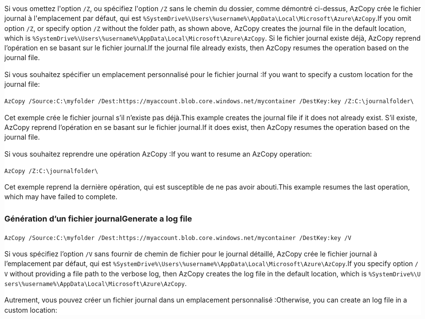 <span data-ttu-id="47684-280">Si vous omettez l'option `/Z`, ou spécifiez l'option `/Z` sans le chemin du dossier, comme démontré ci-dessus, AzCopy crée le fichier journal à l'emplacement par défaut, qui est `%SystemDrive%\Users\%username%\AppData\Local\Microsoft\Azure\AzCopy`.</span><span class="sxs-lookup"><span data-stu-id="47684-280">If you omit option `/Z`, or specify option `/Z` without the folder path, as shown above, AzCopy creates the journal file in the default location, which is `%SystemDrive%\Users\%username%\AppData\Local\Microsoft\Azure\AzCopy`.</span></span> <span data-ttu-id="47684-281">Si le fichier journal existe déjà, AzCopy reprend l’opération en se basant sur le fichier journal.</span><span class="sxs-lookup"><span data-stu-id="47684-281">If the journal file already exists, then AzCopy resumes the operation based on the journal file.</span></span>

<span data-ttu-id="47684-282">Si vous souhaitez spécifier un emplacement personnalisé pour le fichier journal :</span><span class="sxs-lookup"><span data-stu-id="47684-282">If you want to specify a custom location for the journal file:</span></span>

```azcopy
AzCopy /Source:C:\myfolder /Dest:https://myaccount.blob.core.windows.net/mycontainer /DestKey:key /Z:C:\journalfolder\
```

<span data-ttu-id="47684-283">Cet exemple crée le fichier journal s’il n’existe pas déjà.</span><span class="sxs-lookup"><span data-stu-id="47684-283">This example creates the journal file if it does not already exist.</span></span> <span data-ttu-id="47684-284">S’il existe, AzCopy reprend l’opération en se basant sur le fichier journal.</span><span class="sxs-lookup"><span data-stu-id="47684-284">If it does exist, then AzCopy resumes the operation based on the journal file.</span></span>

<span data-ttu-id="47684-285">Si vous souhaitez reprendre une opération AzCopy :</span><span class="sxs-lookup"><span data-stu-id="47684-285">If you want to resume an AzCopy operation:</span></span>

```azcopy
AzCopy /Z:C:\journalfolder\
```

<span data-ttu-id="47684-286">Cet exemple reprend la dernière opération, qui est susceptible de ne pas avoir abouti.</span><span class="sxs-lookup"><span data-stu-id="47684-286">This example resumes the last operation, which may have failed to complete.</span></span>

### <a name="generate-a-log-file"></a><span data-ttu-id="47684-287">Génération d’un fichier journal</span><span class="sxs-lookup"><span data-stu-id="47684-287">Generate a log file</span></span>

```azcopy
AzCopy /Source:C:\myfolder /Dest:https://myaccount.blob.core.windows.net/mycontainer /DestKey:key /V
```

<span data-ttu-id="47684-288">Si vous spécifiez l’option `/V` sans fournir de chemin de fichier pour le journal détaillé, AzCopy crée le fichier journal à l’emplacement par défaut, qui est `%SystemDrive%\Users\%username%\AppData\Local\Microsoft\Azure\AzCopy`.</span><span class="sxs-lookup"><span data-stu-id="47684-288">If you specify option `/V` without providing a file path to the verbose log, then AzCopy creates the log file in the default location, which is `%SystemDrive%\Users\%username%\AppData\Local\Microsoft\Azure\AzCopy`.</span></span>

<span data-ttu-id="47684-289">Autrement, vous pouvez créer un fichier journal dans un emplacement personnalisé :</span><span class="sxs-lookup"><span data-stu-id="47684-289">Otherwise, you can create an log file in a custom location:</span></span>
